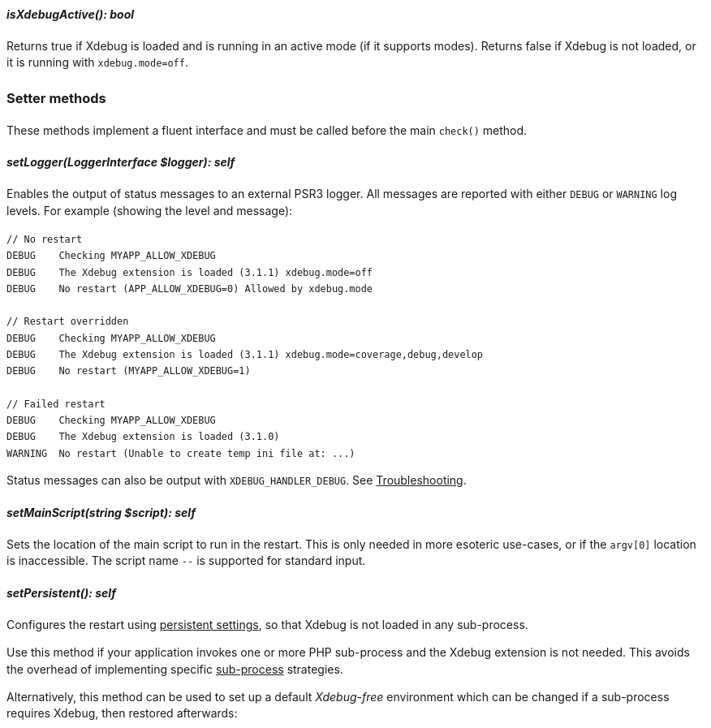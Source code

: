 #### _isXdebugActive(): bool_

Returns true if Xdebug is loaded and is running in an active mode (if it supports modes). Returns false if Xdebug is not
loaded, or it is running with `xdebug.mode=off`.

### Setter methods

These methods implement a fluent interface and must be called before the main `check()` method.

#### _setLogger(LoggerInterface $logger): self_

Enables the output of status messages to an external PSR3 logger. All messages are reported with either `DEBUG`
or `WARNING` log levels. For example (showing the level and message):

```
// No restart
DEBUG    Checking MYAPP_ALLOW_XDEBUG
DEBUG    The Xdebug extension is loaded (3.1.1) xdebug.mode=off
DEBUG    No restart (APP_ALLOW_XDEBUG=0) Allowed by xdebug.mode

// Restart overridden
DEBUG    Checking MYAPP_ALLOW_XDEBUG
DEBUG    The Xdebug extension is loaded (3.1.1) xdebug.mode=coverage,debug,develop
DEBUG    No restart (MYAPP_ALLOW_XDEBUG=1)

// Failed restart
DEBUG    Checking MYAPP_ALLOW_XDEBUG
DEBUG    The Xdebug extension is loaded (3.1.0)
WARNING  No restart (Unable to create temp ini file at: ...)
```

Status messages can also be output with `XDEBUG_HANDLER_DEBUG`. See [Troubleshooting](#troubleshooting).

#### _setMainScript(string $script): self_

Sets the location of the main script to run in the restart. This is only needed in more esoteric use-cases, or if
the `argv[0]` location is inaccessible. The script name `--` is supported for standard input.

#### _setPersistent(): self_

Configures the restart using [persistent settings](#persistent-settings), so that Xdebug is not loaded in any
sub-process.

Use this method if your application invokes one or more PHP sub-process and the Xdebug extension is not needed. This
avoids the overhead of implementing specific [sub-process](#sub-processes) strategies.

Alternatively, this method can be used to set up a default _Xdebug-free_ environment which can be changed if a
sub-process requires Xdebug, then restored afterwards:
